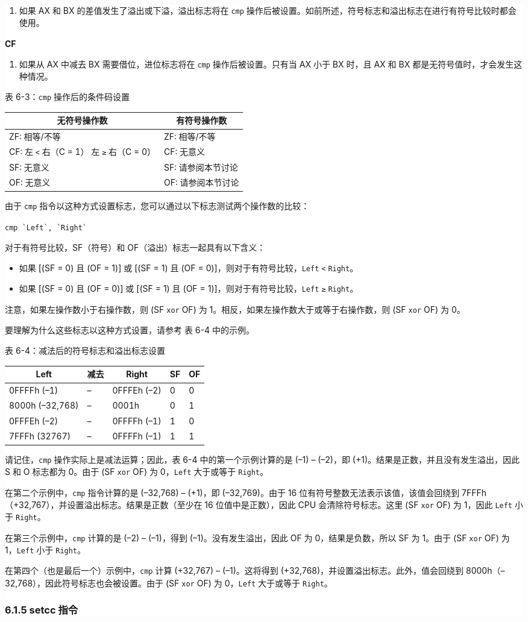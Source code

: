 1.  如果 AX 和 BX 的差值发生了溢出或下溢，溢出标志将在 `cmp` 操作后被设置。如前所述，符号标志和溢出标志在进行有符号比较时都会使用。

**CF**

1.  如果从 AX 中减去 BX 需要借位，进位标志将在 `cmp` 操作后被设置。只有当 AX 小于 BX 时，且 AX 和 BX 都是无符号值时，才会发生这种情况。

表 6-3：`cmp` 操作后的条件码设置

| **无符号操作数** | **有符号操作数** |
| --- | --- |
| ZF: 相等/不等 | ZF: 相等/不等 |
| CF: 左 `<` 右（C = 1） 左 `≥` 右（C = 0） | CF: 无意义 |
| SF: 无意义 | SF: 请参阅本节讨论 |
| OF: 无意义 | OF: 请参阅本节讨论 |

由于 `cmp` 指令以这种方式设置标志，您可以通过以下标志测试两个操作数的比较：

```
cmp `Left`, `Right`
```

对于有符号比较，SF（符号）和 OF（溢出）标志一起具有以下含义：

+   如果 [(SF = 0) 且 (OF = 1)] 或 [(SF = 1) 且 (OF = 0)]，则对于有符号比较，`Left` `<` `Right`。

+   如果 [(SF = 0) 且 (OF = 0)] 或 [(SF = 1) 且 (OF = 1)]，则对于有符号比较，`Left` `≥` `Right`。

注意，如果左操作数小于右操作数，则 (SF `xor` OF) 为 1。相反，如果左操作数大于或等于右操作数，则 (SF `xor` OF) 为 0。

要理解为什么这些标志以这种方式设置，请参考 表 6-4 中的示例。

表 6-4：减法后的符号标志和溢出标志设置

| **Left** | **减去** | **Right** | **SF** | **OF** |
| --- | --- | --- | --- | --- |
| 0FFFFh (–1) | – | 0FFFEh (–2) | 0 | 0 |
| 8000h (–32,768) | – | 0001h | 0 | 1 |
| 0FFFEh (–2) | – | 0FFFFh (–1) | 1 | 0 |
| 7FFFh (32767) | – | 0FFFFh (–1) | 1 | 1 |

请记住，`cmp` 操作实际上是减法运算；因此，表 6-4 中的第一个示例计算的是 (–1) – (–2)，即 (+1)。结果是正数，并且没有发生溢出，因此 S 和 O 标志都为 0。由于 (SF `xor` OF) 为 0，`Left` 大于或等于 `Right`。

在第二个示例中，`cmp` 指令计算的是 (–32,768) – (+1)，即 (–32,769)。由于 16 位有符号整数无法表示该值，该值会回绕到 7FFFh（+32,767），并设置溢出标志。结果是正数（至少在 16 位值中是正数），因此 CPU 会清除符号标志。这里 (SF `xor` OF) 为 1，因此 `Left` 小于 `Right`。

在第三个示例中，`cmp` 计算的是 (–2) – (–1)，得到 (–1)。没有发生溢出，因此 OF 为 0，结果是负数，所以 SF 为 1。由于 (SF `xor` OF) 为 1，`Left` 小于 `Right`。

在第四个（也是最后一个）示例中，`cmp` 计算 (+32,767) – (–1)。这将得到 (+32,768)，并设置溢出标志。此外，值会回绕到 8000h（–32,768），因此符号标志也会被设置。由于 (SF `xor` OF) 为 0，`Left` 大于或等于 `Right`。

### 6.1.5 setcc 指令
